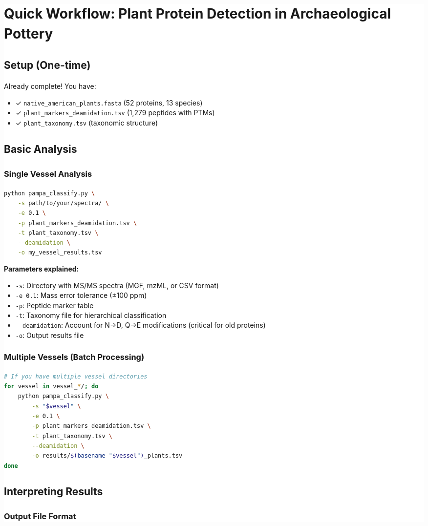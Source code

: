 # Quick Workflow: Plant Protein Detection in Archaeological Pottery

## Setup (One-time)

Already complete! You have:
- ✓ `native_american_plants.fasta` (52 proteins, 13 species)
- ✓ `plant_markers_deamidation.tsv` (1,279 peptides with PTMs)
- ✓ `plant_taxonomy.tsv` (taxonomic structure)

## Basic Analysis

### Single Vessel Analysis

```bash
python pampa_classify.py \
    -s path/to/your/spectra/ \
    -e 0.1 \
    -p plant_markers_deamidation.tsv \
    -t plant_taxonomy.tsv \
    --deamidation \
    -o my_vessel_results.tsv
```

**Parameters explained:**
- `-s`: Directory with MS/MS spectra (MGF, mzML, or CSV format)
- `-e 0.1`: Mass error tolerance (±100 ppm)
- `-p`: Peptide marker table
- `-t`: Taxonomy file for hierarchical classification
- `--deamidation`: Account for N→D, Q→E modifications (critical for old proteins)
- `-o`: Output results file

### Multiple Vessels (Batch Processing)

```bash
# If you have multiple vessel directories
for vessel in vessel_*/; do
    python pampa_classify.py \
        -s "$vessel" \
        -e 0.1 \
        -p plant_markers_deamidation.tsv \
        -t plant_taxonomy.tsv \
        --deamidation \
        -o results/$(basename "$vessel")_plants.tsv
done
```

## Interpreting Results

### Output File Format
